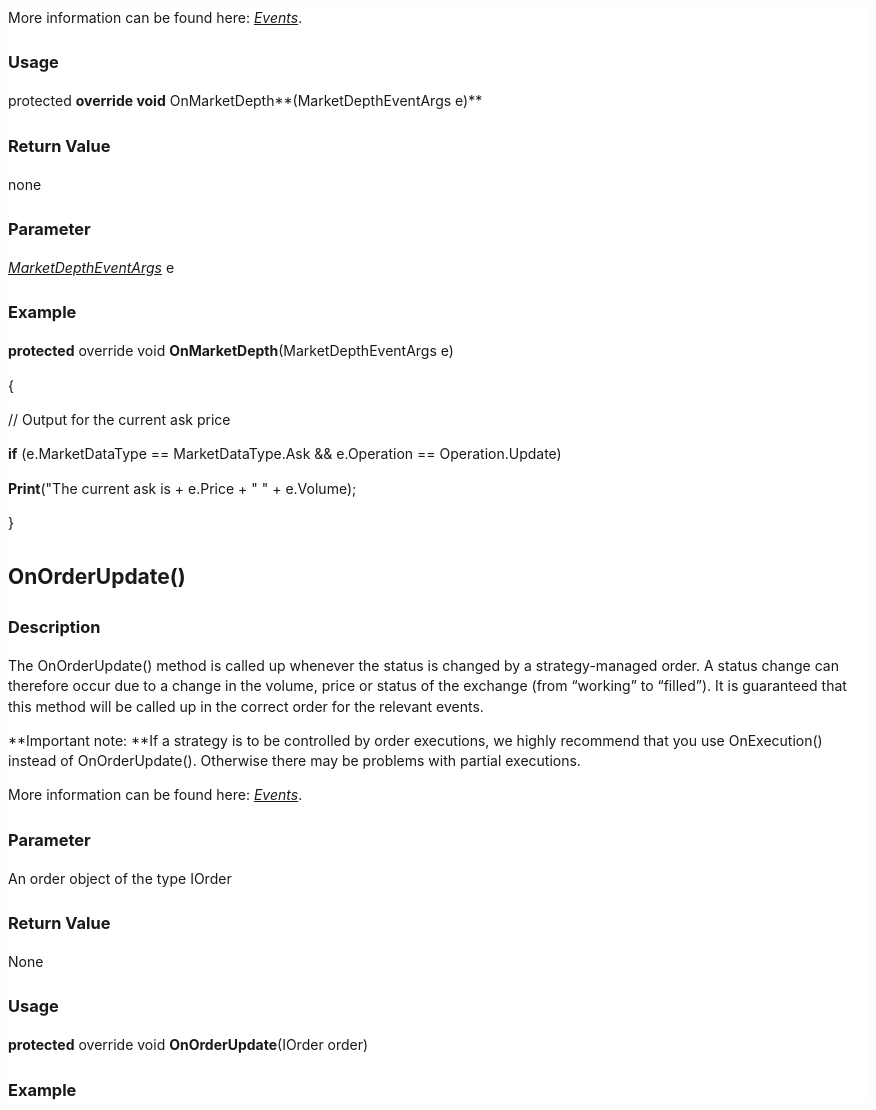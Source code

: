 More information can be found here: [*Events*](#_topic_EreignisseEvents).

### Usage

protected **override void** OnMarketDepth**(MarketDepthEventArgs e)**

### Return Value

none

### Parameter

[*MarketDepthEventArgs*](#marketdeptheventargs) e

### Example

**protected** override void **OnMarketDepth**(MarketDepthEventArgs e)

{

// Output for the current ask price

**if** (e.MarketDataType == MarketDataType.Ask && e.Operation == Operation.Update)

**Print**("The current ask is + e.Price + " " + e.Volume);

}

OnOrderUpdate()
---------------

### Description

The OnOrderUpdate() method is called up whenever the status is changed by a strategy-managed order.
A status change can therefore occur due to a change in the volume, price or status of the exchange (from “working” to “filled”). It is guaranteed that this method will be called up in the correct order for the relevant events.

**Important note:
**If a strategy is to be controlled by order executions, we highly recommend that you use OnExecution() instead of OnOrderUpdate(). Otherwise there may be problems with partial executions.

More information can be found here: [*Events*](#_topic_EreignisseEvents).

### Parameter

An order object of the type IOrder

### Return Value

None

### Usage

**protected** override void **OnOrderUpdate**(IOrder order)

### Example
